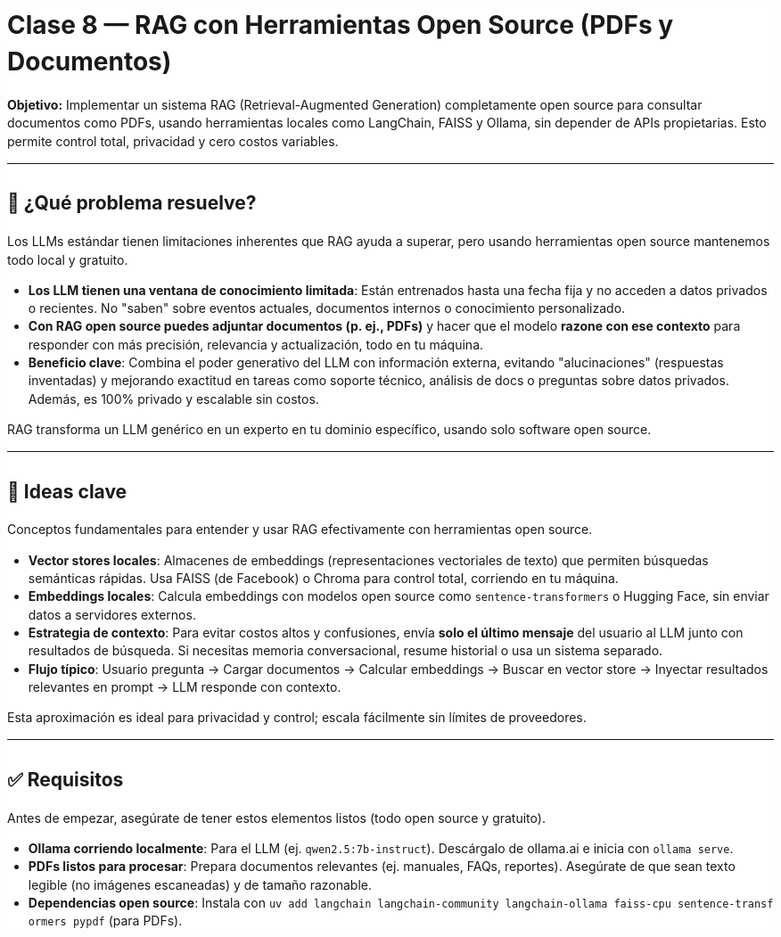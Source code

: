 # Clase 8 — RAG con Herramientas Open Source (PDFs y Documentos)

**Objetivo:** Implementar un sistema RAG (Retrieval-Augmented Generation) completamente open source para consultar documentos como PDFs, usando herramientas locales como LangChain, FAISS y Ollama, sin depender de APIs propietarias. Esto permite control total, privacidad y cero costos variables.

---

## 🧠 ¿Qué problema resuelve?
Los LLMs estándar tienen limitaciones inherentes que RAG ayuda a superar, pero usando herramientas open source mantenemos todo local y gratuito.

- **Los LLM tienen una ventana de conocimiento limitada**: Están entrenados hasta una fecha fija y no acceden a datos privados o recientes. No "saben" sobre eventos actuales, documentos internos o conocimiento personalizado.
- **Con RAG open source puedes adjuntar documentos (p. ej., PDFs)** y hacer que el modelo **razone con ese contexto** para responder con más precisión, relevancia y actualización, todo en tu máquina.
- **Beneficio clave**: Combina el poder generativo del LLM con información externa, evitando "alucinaciones" (respuestas inventadas) y mejorando exactitud en tareas como soporte técnico, análisis de docs o preguntas sobre datos privados. Además, es 100% privado y escalable sin costos.

RAG transforma un LLM genérico en un experto en tu dominio específico, usando solo software open source.

---

## 🔑 Ideas clave
Conceptos fundamentales para entender y usar RAG efectivamente con herramientas open source.

- **Vector stores locales**: Almacenes de embeddings (representaciones vectoriales de texto) que permiten búsquedas semánticas rápidas. Usa FAISS (de Facebook) o Chroma para control total, corriendo en tu máquina.
- **Embeddings locales**: Calcula embeddings con modelos open source como `sentence-transformers` o Hugging Face, sin enviar datos a servidores externos.
- **Estrategia de contexto**: Para evitar costos altos y confusiones, envía **solo el último mensaje** del usuario al LLM junto con resultados de búsqueda. Si necesitas memoria conversacional, resume historial o usa un sistema separado.
- **Flujo típico**: Usuario pregunta → Cargar documentos → Calcular embeddings → Buscar en vector store → Inyectar resultados relevantes en prompt → LLM responde con contexto.

Esta aproximación es ideal para privacidad y control; escala fácilmente sin límites de proveedores.

---

## ✅ Requisitos
Antes de empezar, asegúrate de tener estos elementos listos (todo open source y gratuito).

- **Ollama corriendo localmente**: Para el LLM (ej. `qwen2.5:7b-instruct`). Descárgalo de ollama.ai e inicia con `ollama serve`.
- **PDFs listos para procesar**: Prepara documentos relevantes (ej. manuales, FAQs, reportes). Asegúrate de que sean texto legible (no imágenes escaneadas) y de tamaño razonable.
- **Dependencias open source**: Instala con `uv add langchain langchain-community langchain-ollama faiss-cpu sentence-transformers pypdf` (para PDFs).
